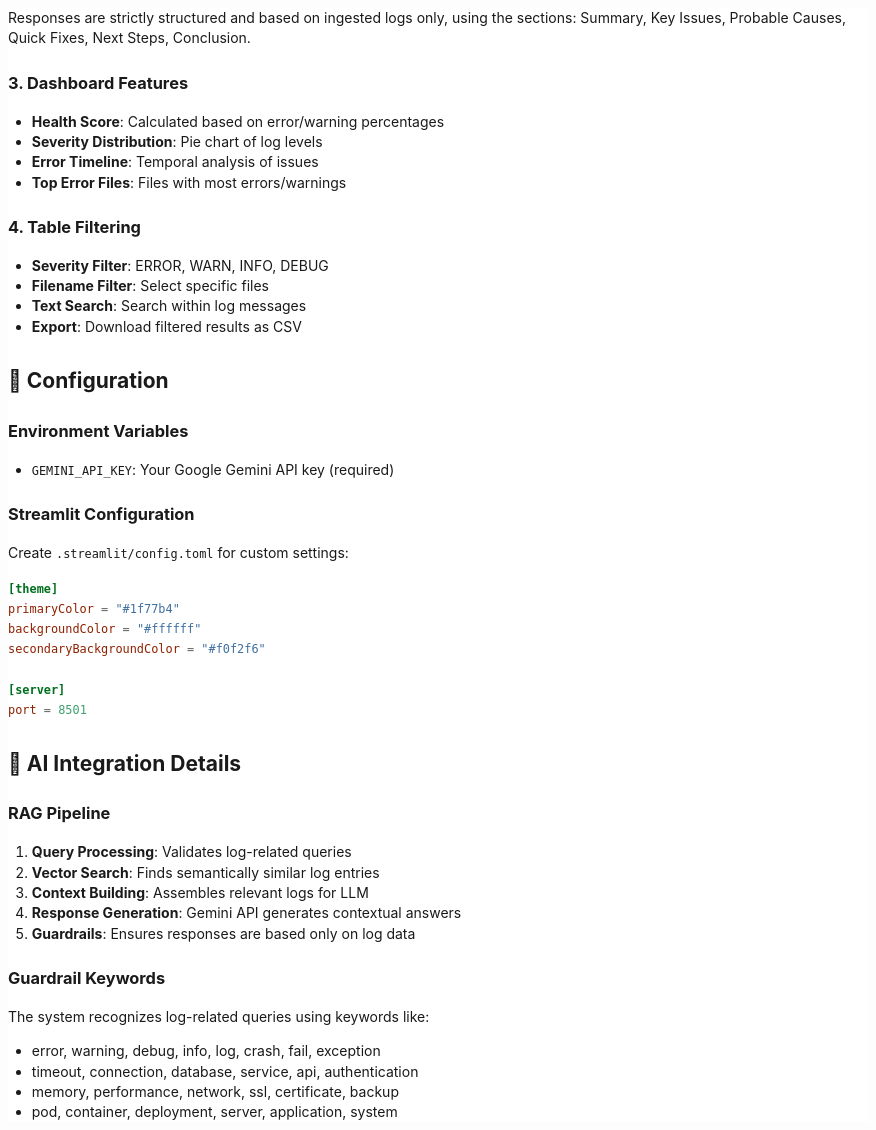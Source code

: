 Responses are strictly structured and based on ingested logs only, using the sections:
Summary, Key Issues, Probable Causes, Quick Fixes, Next Steps, Conclusion.

### 3. Dashboard Features

- **Health Score**: Calculated based on error/warning percentages
- **Severity Distribution**: Pie chart of log levels
- **Error Timeline**: Temporal analysis of issues
- **Top Error Files**: Files with most errors/warnings

### 4. Table Filtering

- **Severity Filter**: ERROR, WARN, INFO, DEBUG
- **Filename Filter**: Select specific files
- **Text Search**: Search within log messages
- **Export**: Download filtered results as CSV

## 🔧 Configuration

### Environment Variables
- `GEMINI_API_KEY`: Your Google Gemini API key (required)

### Streamlit Configuration
Create `.streamlit/config.toml` for custom settings:
```toml
[theme]
primaryColor = "#1f77b4"
backgroundColor = "#ffffff"
secondaryBackgroundColor = "#f0f2f6"

[server]
port = 8501
```

## 🧠 AI Integration Details

### RAG Pipeline
1. **Query Processing**: Validates log-related queries
2. **Vector Search**: Finds semantically similar log entries
3. **Context Building**: Assembles relevant logs for LLM
4. **Response Generation**: Gemini API generates contextual answers
5. **Guardrails**: Ensures responses are based only on log data

### Guardrail Keywords
The system recognizes log-related queries using keywords like:
- error, warning, debug, info, log, crash, fail, exception
- timeout, connection, database, service, api, authentication
- memory, performance, network, ssl, certificate, backup
- pod, container, deployment, server, application, system
